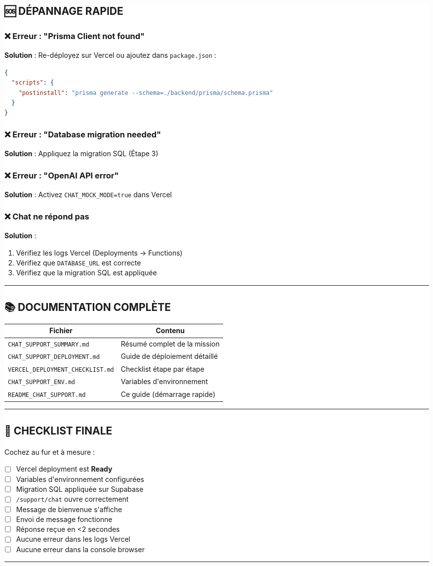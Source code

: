 
## 🆘 DÉPANNAGE RAPIDE

### ❌ Erreur : "Prisma Client not found"
**Solution** : Re-déployez sur Vercel ou ajoutez dans `package.json` :
```json
{
  "scripts": {
    "postinstall": "prisma generate --schema=./backend/prisma/schema.prisma"
  }
}
```

### ❌ Erreur : "Database migration needed"
**Solution** : Appliquez la migration SQL (Étape 3)

### ❌ Erreur : "OpenAI API error"
**Solution** : Activez `CHAT_MOCK_MODE=true` dans Vercel

### ❌ Chat ne répond pas
**Solution** : 
1. Vérifiez les logs Vercel (Deployments → Functions)
2. Vérifiez que `DATABASE_URL` est correcte
3. Vérifiez que la migration SQL est appliquée

---

## 📚 DOCUMENTATION COMPLÈTE

| Fichier | Contenu |
|---------|---------|
| `CHAT_SUPPORT_SUMMARY.md` | Résumé complet de la mission |
| `CHAT_SUPPORT_DEPLOYMENT.md` | Guide de déploiement détaillé |
| `VERCEL_DEPLOYMENT_CHECKLIST.md` | Checklist étape par étape |
| `CHAT_SUPPORT_ENV.md` | Variables d'environnement |
| `README_CHAT_SUPPORT.md` | Ce guide (démarrage rapide) |

---

## 🎯 CHECKLIST FINALE

Cochez au fur et à mesure :

- [ ] Vercel deployment est **Ready**
- [ ] Variables d'environnement configurées
- [ ] Migration SQL appliquée sur Supabase
- [ ] `/support/chat` ouvre correctement
- [ ] Message de bienvenue s'affiche
- [ ] Envoi de message fonctionne
- [ ] Réponse reçue en <2 secondes
- [ ] Aucune erreur dans les logs Vercel
- [ ] Aucune erreur dans la console browser

---